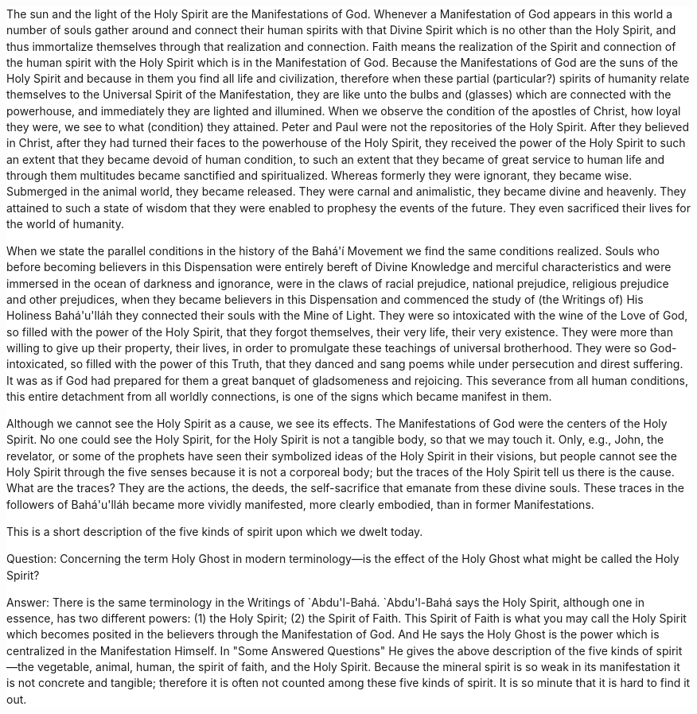 The sun and the light of the Holy Spirit are the Manifestations of God. Whenever a Manifestation of God appears in this world a number of souls gather around and connect their human spirits with that Divine Spirit which is no other than the Holy Spirit, and thus immortalize themselves through that realization and connection. Faith means the realization of the Spirit and connection of the human spirit with the Holy Spirit which is in the Manifestation of God. Because the Manifestations of God are the suns of the Holy Spirit and because in them you find all life and civilization, therefore when these partial (particular?) spirits of humanity relate themselves to the Universal Spirit of the Manifestation, they are like unto the bulbs and (glasses) which are connected with the powerhouse, and immediately they are lighted and illumined. When we observe the condition of the apostles of Christ, how loyal they were, we see to what (condition) they attained. Peter and Paul were not the repositories of the Holy Spirit. After they believed in Christ, after they had turned their faces to the powerhouse of the Holy Spirit, they received the power of the Holy Spirit to such an extent that they became devoid of human condition, to such an extent that they became of great service to human life and through them multitudes became sanctified and spiritualized. Whereas formerly they were ignorant, they became wise. Submerged in the animal world, they became released. They were carnal and animalistic, they became divine and heavenly. They attained to such a state of wisdom that they were enabled to prophesy the events of the future. They even sacrificed their lives for the world of humanity.

When we state the parallel conditions in the history of the Bahá'í Movement we find the same conditions realized. Souls who before becoming believers in this Dispensation were entirely bereft of Divine Knowledge and merciful characteristics and were immersed in the ocean of darkness and ignorance, were in the claws of racial prejudice, national prejudice, religious prejudice and other prejudices, when they became believers in this Dispensation and commenced the study of (the Writings of) His Holiness Bahá'u'lláh they connected their souls with the Mine of Light. They were so intoxicated with the wine of the Love of God, so filled with the power of the Holy Spirit, that they forgot themselves, their very life, their very existence. They were more than willing to give up their property, their lives, in order to promulgate these teachings of universal brotherhood. They were so God-intoxicated, so filled with the power of this Truth, that they danced and sang poems while under persecution and direst suffering. It was as if God had prepared for them a great banquet of gladsomeness and rejoicing. This severance from all human conditions, this entire detachment from all worldly connections, is one of the signs which became manifest in them.

Although we cannot see the Holy Spirit as a cause, we see its effects. The Manifestations of God were the centers of the Holy Spirit. No one could see the Holy Spirit, for the Holy Spirit is not a tangible body, so that we may touch it. Only, e.g., John, the revelator, or some of the prophets have seen their symbolized ideas of the Holy Spirit in their visions, but people cannot see the Holy Spirit through the five senses because it is not a corporeal body; but the traces of the Holy Spirit tell us there is the cause. What are the traces? They are the actions, the deeds, the self-sacrifice that emanate from these divine souls. These traces in the followers of Bahá'u'lláh became more vividly manifested, more clearly embodied, than in former Manifestations.

This is a short description of the five kinds of spirit upon which we dwelt today.

Question: Concerning the term Holy Ghost in modern terminology—is the effect of the Holy Ghost what might be called the Holy Spirit?

Answer: There is the same terminology in the Writings of \`Abdu'l-Bahá. \`Abdu'l-Bahá says the Holy Spirit, although one in essence, has two different powers: (1) the Holy Spirit; (2) the Spirit of Faith. This Spirit of Faith is what you may call the Holy Spirit which becomes posited in the believers through the Manifestation of God. And He says the Holy Ghost is the power which is centralized in the Manifestation Himself. In "Some Answered Questions" He gives the above description of the five kinds of spirit—the vegetable, animal, human, the spirit of faith, and the Holy Spirit. Because the mineral spirit is so weak in its manifestation it is not concrete and tangible; therefore it is often not counted among these five kinds of spirit. It is so minute that it is hard to find it out.
